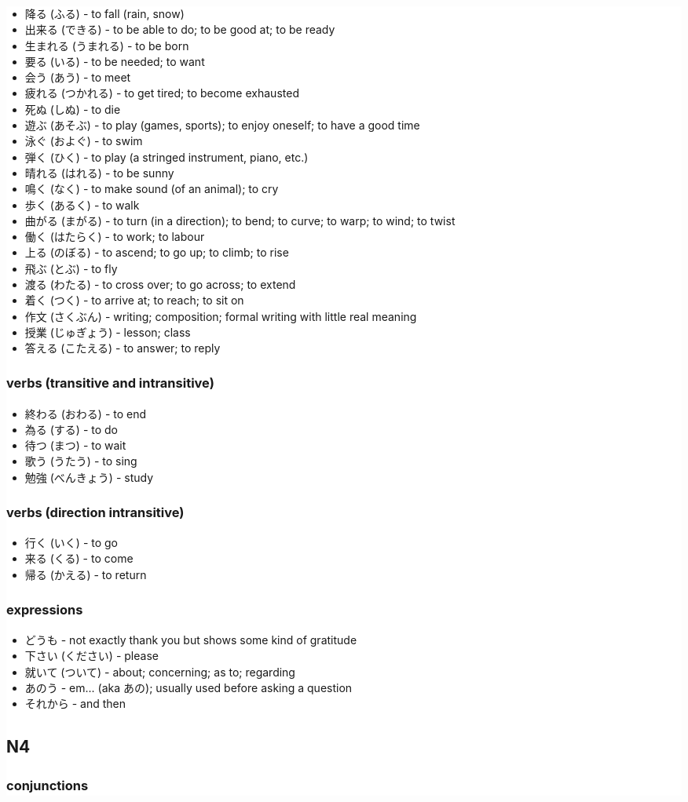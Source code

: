 - 降る (ふる) - to fall (rain, snow)
- 出来る (できる) - to be able to do; to be good at; to be ready
- 生まれる (うまれる) - to be born
- 要る (いる) - to be needed; to want
- 会う (あう) - to meet
- 疲れる (つかれる) - to get tired; to become exhausted
- 死ぬ (しぬ) - to die
- 遊ぶ (あそぶ) - to play (games, sports); to enjoy oneself; to have a good time
- 泳ぐ (およぐ) - to swim
- 弾く (ひく) - to play (a stringed instrument, piano, etc.)
- 晴れる (はれる) - to be sunny
- 鳴く (なく) - to make sound (of an animal); to cry
- 歩く (あるく) - to walk
- 曲がる (まがる) - to turn (in a direction); to bend; to curve; to warp; to
  wind; to twist
- 働く (はたらく) - to work; to labour
- 上る (のぼる) - to ascend; to go up; to climb; to rise
- 飛ぶ (とぶ) - to fly
- 渡る (わたる) - to cross over; to go across; to extend
- 着く (つく) - to arrive at; to reach; to sit on
- 作文 (さくぶん) - writing; composition; formal writing with little real
  meaning
- 授業 (じゅぎょう) - lesson; class
- 答える (こたえる) - to answer; to reply

### verbs (transitive and intransitive)

- 終わる (おわる) - to end
- 為る (する) - to do
- 待つ (まつ) - to wait
- 歌う (うたう) - to sing
- 勉強 (べんきょう) - study

### verbs (direction intransitive)

- 行く (いく) - to go
- 来る (くる) - to come
- 帰る (かえる) - to return

### expressions

- どうも - not exactly thank you but shows some kind of gratitude
- 下さい (ください) - please
- 就いて (ついて) - about; concerning; as to; regarding
- あのう - em... (aka あの); usually used before asking a question
- それから - and then

## N4

### conjunctions
